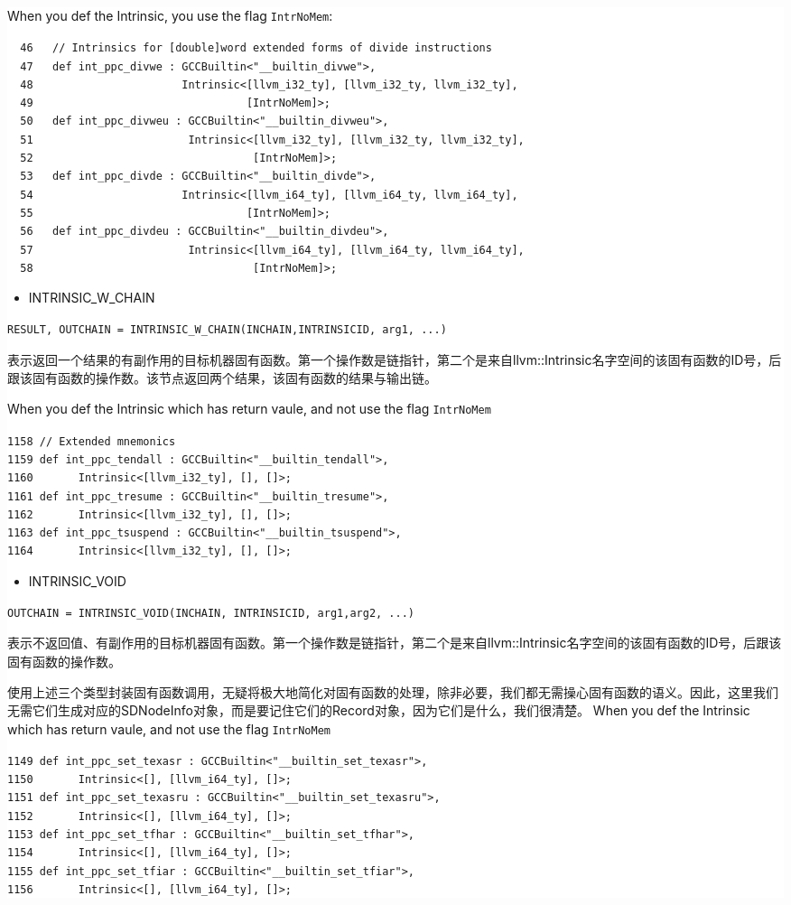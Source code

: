 When you def the Intrinsic, you use the flag `IntrNoMem`:
```
  46   // Intrinsics for [double]word extended forms of divide instructions
  47   def int_ppc_divwe : GCCBuiltin<"__builtin_divwe">,
  48                       Intrinsic<[llvm_i32_ty], [llvm_i32_ty, llvm_i32_ty],
  49                                 [IntrNoMem]>;
  50   def int_ppc_divweu : GCCBuiltin<"__builtin_divweu">,
  51                        Intrinsic<[llvm_i32_ty], [llvm_i32_ty, llvm_i32_ty],
  52                                  [IntrNoMem]>;
  53   def int_ppc_divde : GCCBuiltin<"__builtin_divde">,
  54                       Intrinsic<[llvm_i64_ty], [llvm_i64_ty, llvm_i64_ty],
  55                                 [IntrNoMem]>;
  56   def int_ppc_divdeu : GCCBuiltin<"__builtin_divdeu">,
  57                        Intrinsic<[llvm_i64_ty], [llvm_i64_ty, llvm_i64_ty],
  58                                  [IntrNoMem]>;

```

- INTRINSIC_W_CHAIN
```
RESULT, OUTCHAIN = INTRINSIC_W_CHAIN(INCHAIN,INTRINSICID, arg1, ...)
```
表示返回一个结果的有副作用的目标机器固有函数。第一个操作数是链指针，第二个是来自llvm::Intrinsic名字空间的该固有函数的ID号，后跟该固有函数的操作数。该节点返回两个结果，该固有函数的结果与输出链。

When you def the Intrinsic which has return vaule, and not use the flag `IntrNoMem`
```
1158 // Extended mnemonics
1159 def int_ppc_tendall : GCCBuiltin<"__builtin_tendall">,
1160       Intrinsic<[llvm_i32_ty], [], []>;
1161 def int_ppc_tresume : GCCBuiltin<"__builtin_tresume">,
1162       Intrinsic<[llvm_i32_ty], [], []>;
1163 def int_ppc_tsuspend : GCCBuiltin<"__builtin_tsuspend">,
1164       Intrinsic<[llvm_i32_ty], [], []>;
```

- INTRINSIC_VOID
```
OUTCHAIN = INTRINSIC_VOID(INCHAIN, INTRINSICID, arg1,arg2, ...)
```
表示不返回值、有副作用的目标机器固有函数。第一个操作数是链指针，第二个是来自llvm::Intrinsic名字空间的该固有函数的ID号，后跟该固有函数的操作数。

使用上述三个类型封装固有函数调用，无疑将极大地简化对固有函数的处理，除非必要，我们都无需操心固有函数的语义。因此，这里我们无需它们生成对应的SDNodeInfo对象，而是要记住它们的Record对象，因为它们是什么，我们很清楚。
When you def the Intrinsic which has return vaule, and not use the flag `IntrNoMem`
```
1149 def int_ppc_set_texasr : GCCBuiltin<"__builtin_set_texasr">,
1150       Intrinsic<[], [llvm_i64_ty], []>;
1151 def int_ppc_set_texasru : GCCBuiltin<"__builtin_set_texasru">,
1152       Intrinsic<[], [llvm_i64_ty], []>;
1153 def int_ppc_set_tfhar : GCCBuiltin<"__builtin_set_tfhar">,
1154       Intrinsic<[], [llvm_i64_ty], []>;
1155 def int_ppc_set_tfiar : GCCBuiltin<"__builtin_set_tfiar">,
1156       Intrinsic<[], [llvm_i64_ty], []>;
```
